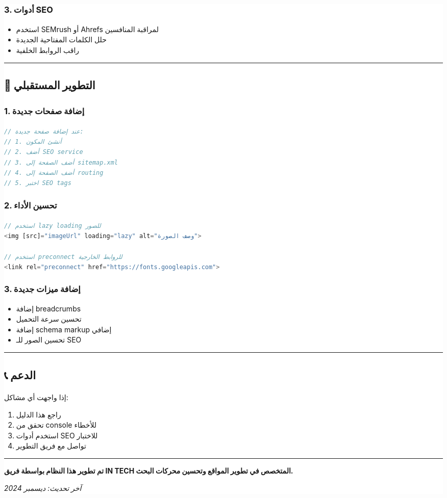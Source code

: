 ### 3. **أدوات SEO**
- استخدم SEMrush أو Ahrefs لمراقبة المنافسين
- حلل الكلمات المفتاحية الجديدة
- راقب الروابط الخلفية

---

## 🔧 التطوير المستقبلي

### 1. **إضافة صفحات جديدة**
```typescript
// عند إضافة صفحة جديدة:
// 1. أنشئ المكون
// 2. أضف SEO service
// 3. أضف الصفحة إلى sitemap.xml
// 4. أضف الصفحة إلى routing
// 5. اختبر SEO tags
```

### 2. **تحسين الأداء**
```typescript
// استخدم lazy loading للصور
<img [src]="imageUrl" loading="lazy" alt="وصف الصورة">

// استخدم preconnect للروابط الخارجية
<link rel="preconnect" href="https://fonts.googleapis.com">
```

### 3. **إضافة ميزات جديدة**
- إضافة breadcrumbs
- تحسين سرعة التحميل
- إضافة schema markup إضافي
- تحسين الصور للـ SEO

---

## 📞 الدعم

إذا واجهت أي مشاكل:
1. راجع هذا الدليل
2. تحقق من console للأخطاء
3. استخدم أدوات SEO للاختبار
4. تواصل مع فريق التطوير

---

**تم تطوير هذا النظام بواسطة فريق IN TECH المتخصص في تطوير المواقع وتحسين محركات البحث.**

*آخر تحديث: ديسمبر 2024*
